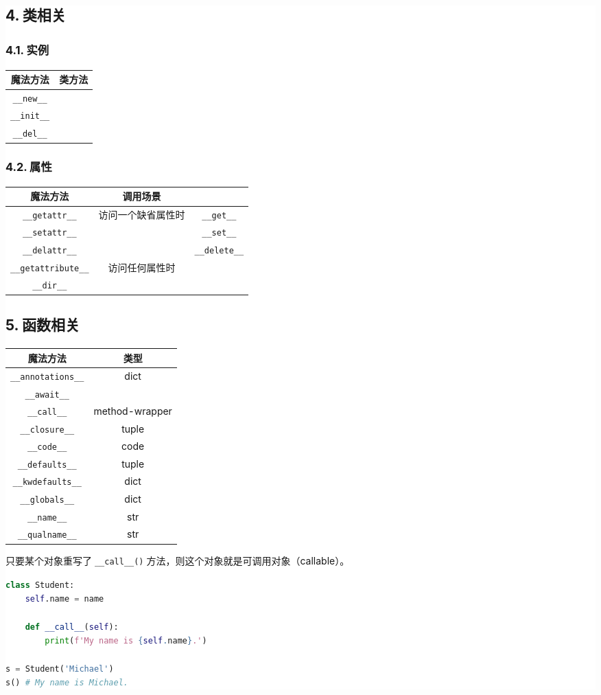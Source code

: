 ## 4. 类相关

### 4.1. 实例

|  魔法方法  | 类方法 |
| :--------: | :----: |
| `__new__`  |        |
| `__init__` |        |
| `__del__`  |        |

### 4.2. 属性

|      魔法方法      |      调用场景      |              |
| :----------------: | :----------------: | :----------: |
|   `__getattr__`    | 访问一个缺省属性时 |  `__get__`   |
|   `__setattr__`    |                    |  `__set__`   |
|   `__delattr__`    |                    | `__delete__` |
| `__getattribute__` |   访问任何属性时   |              |
|     `__dir__`      |                    |              |

## 5. 函数相关

|     魔法方法      |      类型      |
| :---------------: | :------------: |
| `__annotations__` |      dict      |
|    `__await__`    |                |
|    `__call__`     | method-wrapper |
|   `__closure__`   |     tuple      |
|    `__code__`     |      code      |
|  `__defaults__`   |     tuple      |
| `__kwdefaults__`  |      dict      |
|   `__globals__`   |      dict      |
|    `__name__`     |      str       |
|  `__qualname__`   |      str       |

只要某个对象重写了 `__call__()` 方法，则这个对象就是可调用对象（callable）。

```python
class Student:
    self.name = name

    def __call__(self):
        print(f'My name is {self.name}.')

s = Student('Michael')
s() # My name is Michael.
```
